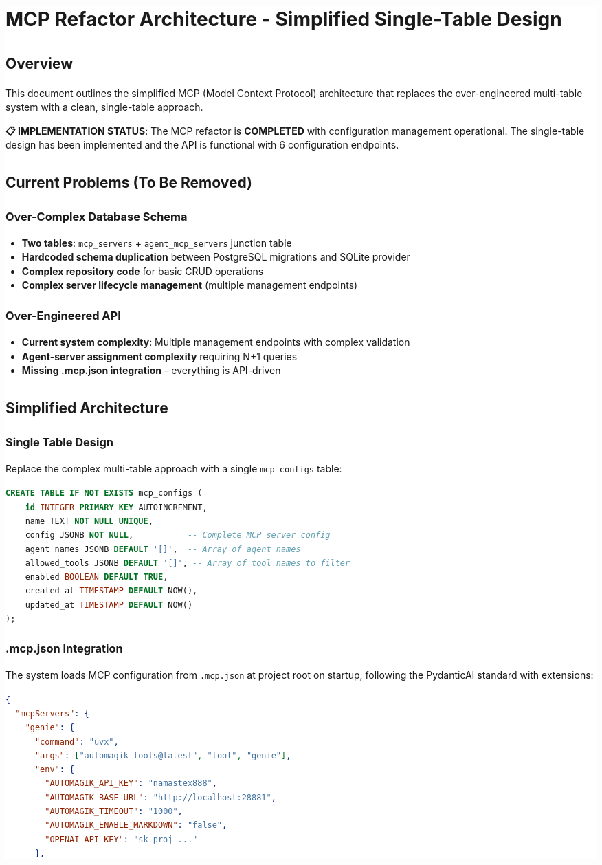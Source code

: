 # MCP Refactor Architecture - Simplified Single-Table Design

## Overview

This document outlines the simplified MCP (Model Context Protocol) architecture that replaces the over-engineered multi-table system with a clean, single-table approach.

**📋 IMPLEMENTATION STATUS**: The MCP refactor is **COMPLETED** with configuration management operational. The single-table design has been implemented and the API is functional with 6 configuration endpoints.

## Current Problems (To Be Removed)

### Over-Complex Database Schema
- **Two tables**: `mcp_servers` + `agent_mcp_servers` junction table
- **Hardcoded schema duplication** between PostgreSQL migrations and SQLite provider
- **Complex repository code** for basic CRUD operations
- **Complex server lifecycle management** (multiple management endpoints)

### Over-Engineered API
- **Current system complexity**: Multiple management endpoints with complex validation
- **Agent-server assignment complexity** requiring N+1 queries
- **Missing .mcp.json integration** - everything is API-driven

## Simplified Architecture

### Single Table Design

Replace the complex multi-table approach with a single `mcp_configs` table:

```sql
CREATE TABLE IF NOT EXISTS mcp_configs (
    id INTEGER PRIMARY KEY AUTOINCREMENT,
    name TEXT NOT NULL UNIQUE,
    config JSONB NOT NULL,           -- Complete MCP server config
    agent_names JSONB DEFAULT '[]',  -- Array of agent names
    allowed_tools JSONB DEFAULT '[]', -- Array of tool names to filter
    enabled BOOLEAN DEFAULT TRUE,
    created_at TIMESTAMP DEFAULT NOW(),
    updated_at TIMESTAMP DEFAULT NOW()
);
```

### .mcp.json Integration

The system loads MCP configuration from `.mcp.json` at project root on startup, following the PydanticAI standard with extensions:

```json
{
  "mcpServers": {
    "genie": {
      "command": "uvx",
      "args": ["automagik-tools@latest", "tool", "genie"],
      "env": {
        "AUTOMAGIK_API_KEY": "namastex888",
        "AUTOMAGIK_BASE_URL": "http://localhost:28881",
        "AUTOMAGIK_TIMEOUT": "1000",
        "AUTOMAGIK_ENABLE_MARKDOWN": "false",
        "OPENAI_API_KEY": "sk-proj-..."
      },
```